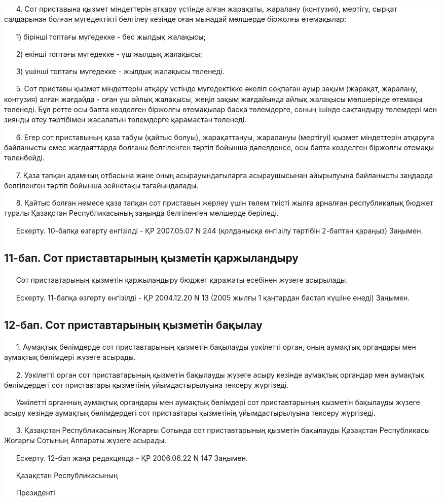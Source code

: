       4. Сот приставына қызмет мiндеттерiн атқару үстiнде алған жарақаты, жаралану (контузия), мертiгу, сырқат салдарынан болған мүгедектiктi белгiлеу кезiнде оған мынадай мөлшерде бiржолғы өтемақылар:

      1) бiрiншi топтағы мүгедекке - бес жылдық жалақысы;

      2) екiншi топтағы мүгедекке - үш жылдық жалақысы;

      3) үшiншi топтағы мүгедекке - жылдық жалақысы төленедi.

      5. Сот приставы қызмет мiндеттерiн атқару үстiнде мүгедектiкке әкелiп соқпаған ауыр зақым (жарақат, жаралану, контузия) алған жағдайда - оған үш айлық жалақысы, жеңiл зақым жағдайында айлық жалақысы мөлшерiнде өтемақы төленедi. Бұл ретте осы бапта көзделген біржолғы өтемақылар басқа төлемдерге, соның ішінде сақтандыру төлемдері мен зиянды өтеу тәртібімен жасалатын төлемдерге қарамастан төленеді.

      6. Егер сот приставының қаза табуы (қайтыс болуы), жарақаттануы, жаралануы (мертiгуi) қызмет мiндеттерiн атқаруға байланысты емес жағдаяттарда болғаны белгiленген тәртiп бойынша дәлелденсе, осы бапта көзделген біржолғы өтемақы төленбейдi.

      7. Қаза тапқан адамның отбасына және оның асырауындағыларға асыраушысынан айырылуына байланысты заңдарда белгiленген тәртiп бойынша зейнетақы тағайындалады.

      8. Қайтыс болған немесе қаза тапқан сот приставын жерлеу үшiн төлем тиiстi жылға арналған республикалық бюджет туралы Қазақстан Республикасының заңында белгiленген мөлшерде берiледi.

      Ескерту. 10-бапқа өзгерту енгізілді - ҚР 2007.05.07 N 244 (қолданысқа енгізілу тәртібін 2-баптан қараңыз) Заңымен.

## 11-бап. Сот приставтарының қызметiн қаржыландыру

      Сот приставтарының қызметiн қаржыландыру бюджет қаражаты есебiнен жүзеге асырылады.

      Ескерту. 11-бапқа өзгерту енгізілді - ҚР 2004.12.20 N 13 (2005 жылғы 1 қаңтардан бастап күшіне енеді) Заңымен.

## 12-бап. Сот приставтарының қызметiн бақылау

      1. Аумақтық бөлiмдерде сот приставтарының қызметiн бақылауды уәкiлеттi орган, оның аумақтық органдары мен аумақтық бөлiмдерi жүзеге асырады.

      2. Уәкiлеттi орган сот приставтарының қызметiн бақылауды жүзеге асыру кезiнде аумақтық органдар мен аумақтық бөлiмдердегi сот приставтары қызметiнiң ұйымдастырылуына тексеру жүргiзедi.

      Уәкiлеттi органның аумақтық органдары мен аумақтық бөлiмдерi сот приставтарының қызметiн бақылауды жүзеге асыру кезiнде аумақтық бөлiмдердегi сот приставтары қызметiнiң ұйымдастырылуына тексеру жүргiзедi.

      3. Қазақстан Республикасының Жоғарғы Сотында сот приставтарының қызметiн бақылауды Қазақстан Республикасы Жоғарғы Сотының Аппараты жүзеге асырады.

      Ескерту. 12-бап жаңа редакцияда - ҚР 2006.06.22 N 147 Заңымен.

      Қазақстан Республикасының

      Президентi

